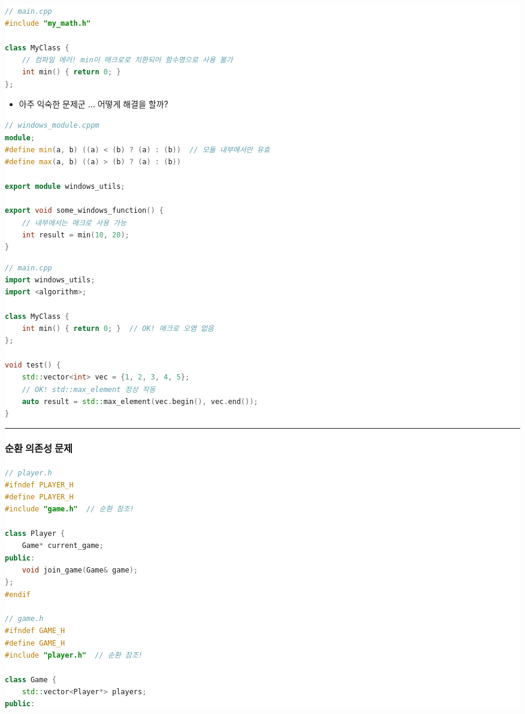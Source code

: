 ```cpp
// main.cpp
#include "my_math.h"

class MyClass {
    // 컴파일 에러! min이 매크로로 치환되어 함수명으로 사용 불가
    int min() { return 0; }
};
```

* 아주 익숙한 문제군 ... 어떻게 해결을 할까?

```cpp
// windows_module.cppm
module;
#define min(a, b) ((a) < (b) ? (a) : (b))  // 모듈 내부에서만 유효
#define max(a, b) ((a) > (b) ? (a) : (b))

export module windows_utils;

export void some_windows_function() {
    // 내부에서는 매크로 사용 가능
    int result = min(10, 20);
}
```

```cpp
// main.cpp
import windows_utils;
import <algorithm>;

class MyClass {
    int min() { return 0; }  // OK! 매크로 오염 없음
};

void test() {
    std::vector<int> vec = {1, 2, 3, 4, 5};
    // OK! std::max_element 정상 작동
    auto result = std::max_element(vec.begin(), vec.end());
}
```

---

### 순환 의존성 문제

```cpp
// player.h
#ifndef PLAYER_H
#define PLAYER_H
#include "game.h"  // 순환 참조!

class Player {
    Game* current_game;
public:
    void join_game(Game& game);
};
#endif

// game.h
#ifndef GAME_H
#define GAME_H
#include "player.h"  // 순환 참조!

class Game {
    std::vector<Player*> players;
public:
```